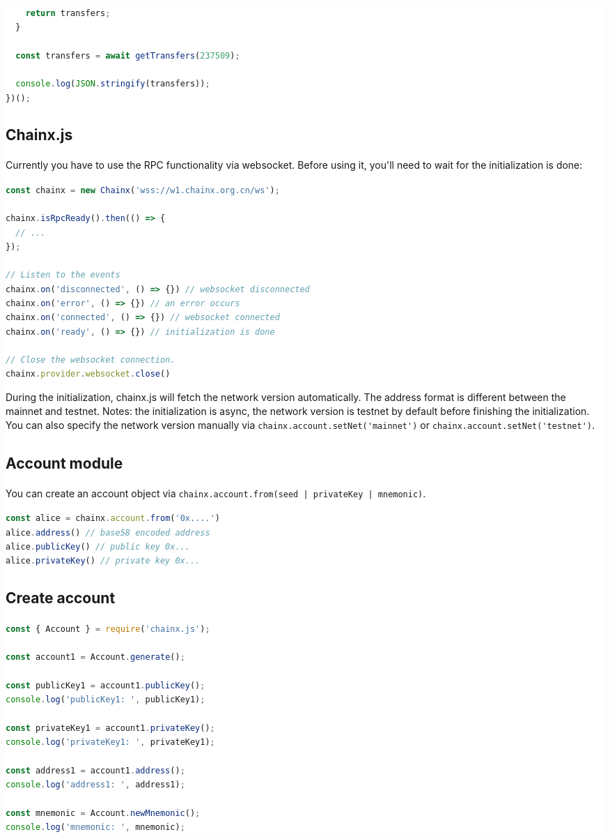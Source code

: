 ```javascript
    return transfers;
  }

  const transfers = await getTransfers(237509);

  console.log(JSON.stringify(transfers));
})();
```

## Chainx.js

Currently you have to use the RPC functionality via websocket. Before using it, you'll need to wait for the initialization is done:

```javascript
const chainx = new Chainx('wss://w1.chainx.org.cn/ws');

chainx.isRpcReady().then(() => {
  // ...
});

// Listen to the events
chainx.on('disconnected', () => {}) // websocket disconnected
chainx.on('error', () => {}) // an error occurs
chainx.on('connected', () => {}) // websocket connected
chainx.on('ready', () => {}) // initialization is done

// Close the websocket connection.
chainx.provider.websocket.close()
```

During the initialization, chainx.js will fetch the network version automatically. The address format is different between the mainnet and testnet. Notes: the initialization is async, the network version is testnet by default before finishing the initialization. You can also specify the network version manually via `chainx.account.setNet('mainnet')` or `chainx.account.setNet('testnet')`.

## Account module

You can create an account object via `chainx.account.from(seed | privateKey | mnemonic)`.

```javascript
const alice = chainx.account.from('0x....')
alice.address() // base58 encoded address
alice.publicKey() // public key 0x...
alice.privateKey() // private key 0x...
```

## Create account

```javascript
const { Account } = require('chainx.js');

const account1 = Account.generate();

const publicKey1 = account1.publicKey();
console.log('publicKey1: ', publicKey1);

const privateKey1 = account1.privateKey();
console.log('privateKey1: ', privateKey1);

const address1 = account1.address();
console.log('address1: ', address1);

const mnemonic = Account.newMnemonic();
console.log('mnemonic: ', mnemonic);
```